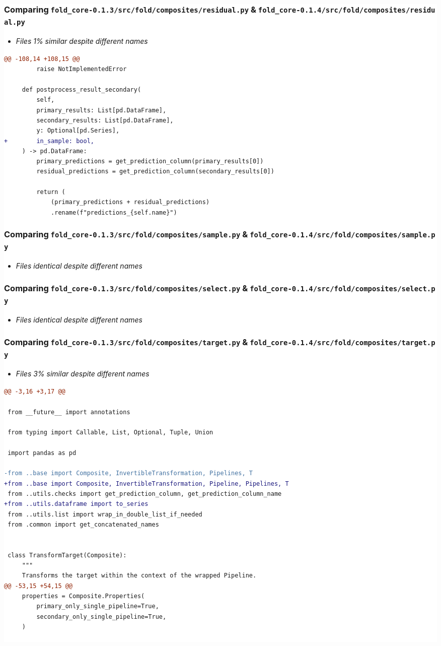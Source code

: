 ### Comparing `fold_core-0.1.3/src/fold/composites/residual.py` & `fold_core-0.1.4/src/fold/composites/residual.py`

 * *Files 1% similar despite different names*

```diff
@@ -108,14 +108,15 @@
         raise NotImplementedError
 
     def postprocess_result_secondary(
         self,
         primary_results: List[pd.DataFrame],
         secondary_results: List[pd.DataFrame],
         y: Optional[pd.Series],
+        in_sample: bool,
     ) -> pd.DataFrame:
         primary_predictions = get_prediction_column(primary_results[0])
         residual_predictions = get_prediction_column(secondary_results[0])
 
         return (
             (primary_predictions + residual_predictions)
             .rename(f"predictions_{self.name}")
```

### Comparing `fold_core-0.1.3/src/fold/composites/sample.py` & `fold_core-0.1.4/src/fold/composites/sample.py`

 * *Files identical despite different names*

### Comparing `fold_core-0.1.3/src/fold/composites/select.py` & `fold_core-0.1.4/src/fold/composites/select.py`

 * *Files identical despite different names*

### Comparing `fold_core-0.1.3/src/fold/composites/target.py` & `fold_core-0.1.4/src/fold/composites/target.py`

 * *Files 3% similar despite different names*

```diff
@@ -3,16 +3,17 @@
 
 from __future__ import annotations
 
 from typing import Callable, List, Optional, Tuple, Union
 
 import pandas as pd
 
-from ..base import Composite, InvertibleTransformation, Pipelines, T
+from ..base import Composite, InvertibleTransformation, Pipeline, Pipelines, T
 from ..utils.checks import get_prediction_column, get_prediction_column_name
+from ..utils.dataframe import to_series
 from ..utils.list import wrap_in_double_list_if_needed
 from .common import get_concatenated_names
 
 
 class TransformTarget(Composite):
     """
     Transforms the target within the context of the wrapped Pipeline.
@@ -53,15 +54,15 @@
     properties = Composite.Properties(
         primary_only_single_pipeline=True,
         secondary_only_single_pipeline=True,
     )
 
```